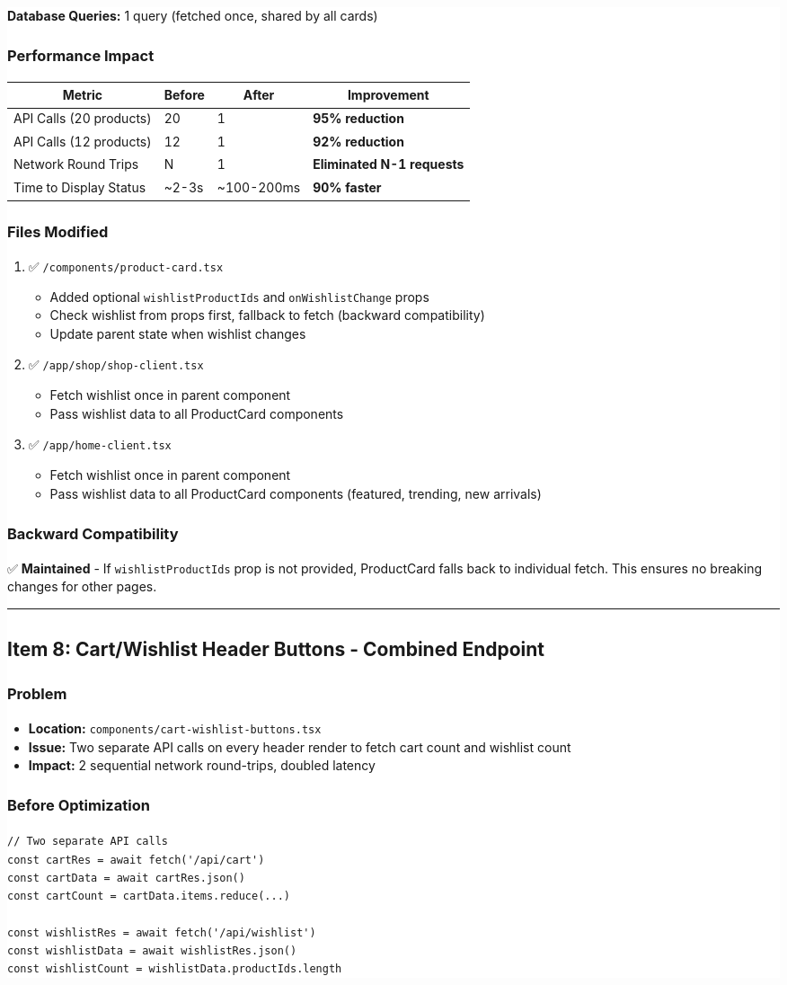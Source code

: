**Database Queries:** 1 query (fetched once, shared by all cards)

### Performance Impact
| Metric | Before | After | Improvement |
|--------|--------|-------|-------------|
| API Calls (20 products) | 20 | 1 | **95% reduction** |
| API Calls (12 products) | 12 | 1 | **92% reduction** |
| Network Round Trips | N | 1 | **Eliminated N-1 requests** |
| Time to Display Status | ~2-3s | ~100-200ms | **90% faster** |

### Files Modified
1. ✅ `/components/product-card.tsx`
   - Added optional `wishlistProductIds` and `onWishlistChange` props
   - Check wishlist from props first, fallback to fetch (backward compatibility)
   - Update parent state when wishlist changes

2. ✅ `/app/shop/shop-client.tsx`
   - Fetch wishlist once in parent component
   - Pass wishlist data to all ProductCard components

3. ✅ `/app/home-client.tsx`
   - Fetch wishlist once in parent component
   - Pass wishlist data to all ProductCard components (featured, trending, new arrivals)

### Backward Compatibility
✅ **Maintained** - If `wishlistProductIds` prop is not provided, ProductCard falls back to individual fetch. This ensures no breaking changes for other pages.

---

## Item 8: Cart/Wishlist Header Buttons - Combined Endpoint

### Problem
- **Location:** `components/cart-wishlist-buttons.tsx`
- **Issue:** Two separate API calls on every header render to fetch cart count and wishlist count
- **Impact:** 2 sequential network round-trips, doubled latency

### Before Optimization
```tsx
// Two separate API calls
const cartRes = await fetch('/api/cart')
const cartData = await cartRes.json()
const cartCount = cartData.items.reduce(...)

const wishlistRes = await fetch('/api/wishlist')
const wishlistData = await wishlistRes.json()
const wishlistCount = wishlistData.productIds.length
```
